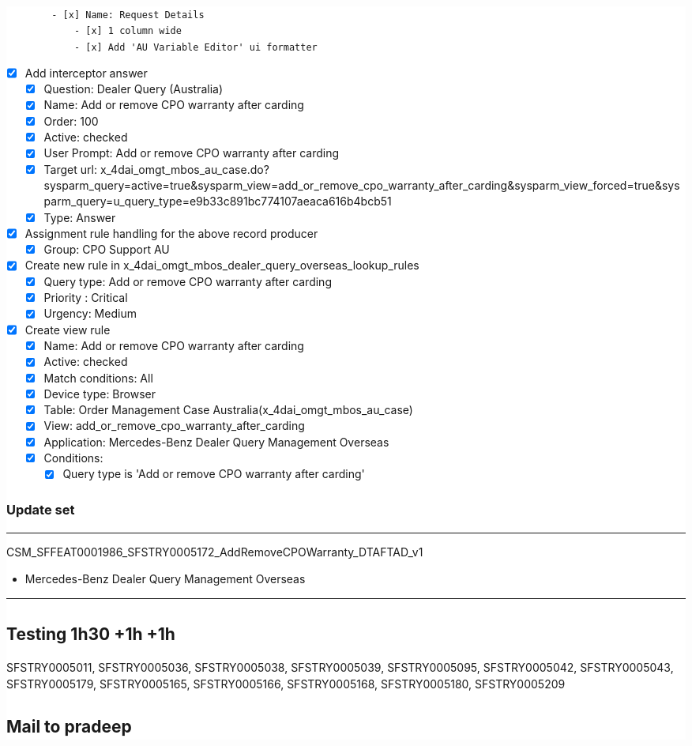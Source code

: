 			- [x] Name: Request Details
				- [x] 1 column wide
				- [x] Add 'AU Variable Editor' ui formatter
- [x] Add interceptor answer
	- [x] Question: Dealer Query (Australia)
	- [x] Name: Add or remove CPO warranty after carding
	- [x] Order: 100
	- [x] Active: checked
	- [x] User Prompt: Add or remove CPO warranty after carding
	- [x] Target url: x_4dai_omgt_mbos_au_case.do?sysparm_query=active=true&sysparm_view=add_or_remove_cpo_warranty_after_carding&sysparm_view_forced=true&sysparm_query=u_query_type=e9b33c891bc774107aeaca616b4bcb51
	- [x] Type: Answer
- [x] Assignment rule handling for the above record producer 
	- [x] Group: CPO Support AU
- [x] Create new rule in x_4dai_omgt_mbos_dealer_query_overseas_lookup_rules
	- [x] Query type: Add or remove CPO warranty after carding
	- [x] Priority : Critical
	- [x] Urgency: Medium
- [x] Create view rule
	- [x] Name: Add or remove CPO warranty after carding
	- [x] Active: checked
	- [x] Match conditions: All
	- [x] Device type: Browser 
	- [x] Table: Order Management Case Australia(x_4dai_omgt_mbos_au_case)
	- [x] View: add_or_remove_cpo_warranty_after_carding
	- [x] Application: Mercedes-Benz Dealer Query Management Overseas
	- [x] Conditions: 
		- [x] Query type is 'Add or remove CPO warranty after carding'

### Update set
------------------------------------
CSM_SFFEAT0001986_SFSTRY0005172_AddRemoveCPOWarranty_DTAFTAD_v1
- Mercedes-Benz Dealer Query Management Overseas
------------------------------------


## Testing 1h30 +1h +1h
SFSTRY0005011, SFSTRY0005036, SFSTRY0005038, SFSTRY0005039, SFSTRY0005095, SFSTRY0005042, SFSTRY0005043, SFSTRY0005179, SFSTRY0005165, SFSTRY0005166, SFSTRY0005168, SFSTRY0005180, SFSTRY0005209


## Mail to pradeep
